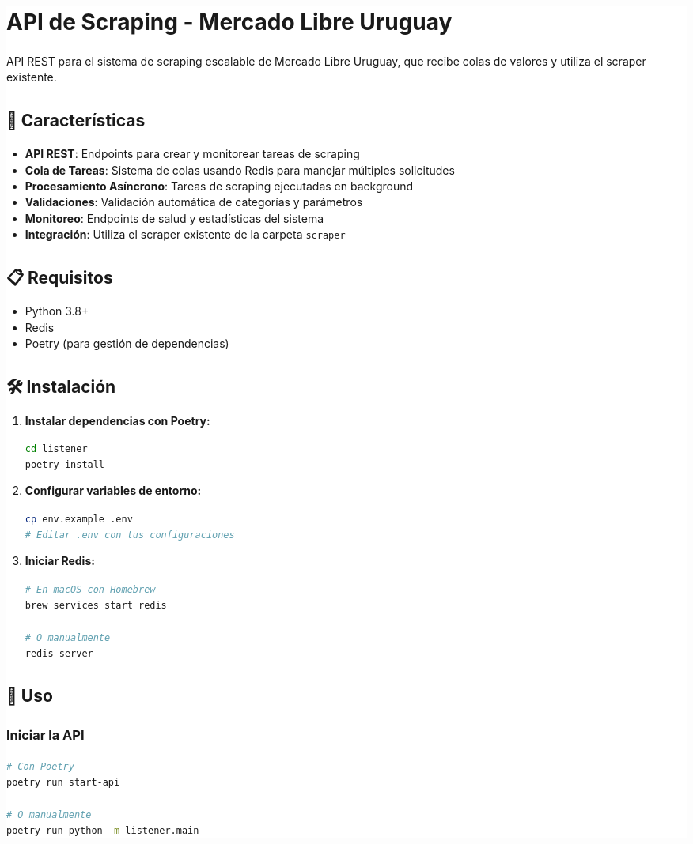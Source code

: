 # API de Scraping - Mercado Libre Uruguay

API REST para el sistema de scraping escalable de Mercado Libre Uruguay, que recibe colas de valores y utiliza el scraper existente.

## 🚀 Características

- **API REST**: Endpoints para crear y monitorear tareas de scraping
- **Cola de Tareas**: Sistema de colas usando Redis para manejar múltiples solicitudes
- **Procesamiento Asíncrono**: Tareas de scraping ejecutadas en background
- **Validaciones**: Validación automática de categorías y parámetros
- **Monitoreo**: Endpoints de salud y estadísticas del sistema
- **Integración**: Utiliza el scraper existente de la carpeta `scraper`

## 📋 Requisitos

- Python 3.8+
- Redis
- Poetry (para gestión de dependencias)

## 🛠️ Instalación

1. **Instalar dependencias con Poetry:**
   ```bash
   cd listener
   poetry install
   ```

2. **Configurar variables de entorno:**
   ```bash
   cp env.example .env
   # Editar .env con tus configuraciones
   ```

3. **Iniciar Redis:**
   ```bash
   # En macOS con Homebrew
   brew services start redis
   
   # O manualmente
   redis-server
   ```

## 🚀 Uso

### Iniciar la API

```bash
# Con Poetry
poetry run start-api

# O manualmente
poetry run python -m listener.main
```
